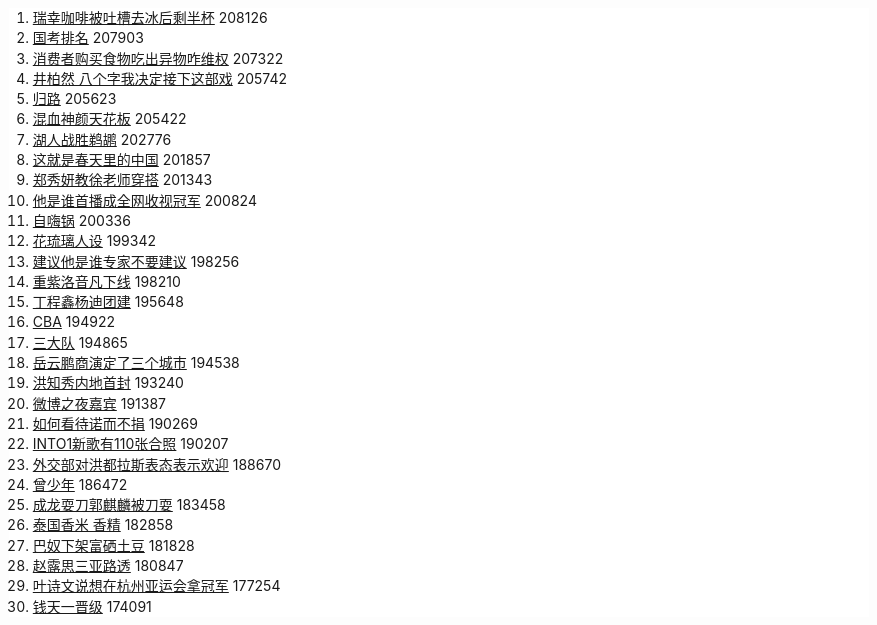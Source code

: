 1. [瑞幸咖啡被吐槽去冰后剩半杯](https://s.weibo.com/weibo?q=%23%E7%91%9E%E5%B9%B8%E5%92%96%E5%95%A1%E8%A2%AB%E5%90%90%E6%A7%BD%E5%8E%BB%E5%86%B0%E5%90%8E%E5%89%A9%E5%8D%8A%E6%9D%AF%23&t=31&band_rank=4&Refer=top) 208126
1. [国考排名](https://s.weibo.com/weibo?q=%23%E5%9B%BD%E8%80%83%E6%8E%92%E5%90%8D%23&t=31&band_rank=14&Refer=top) 207903
1. [消费者购买食物吃出异物咋维权](https://s.weibo.com/weibo?q=%23%E6%B6%88%E8%B4%B9%E8%80%85%E8%B4%AD%E4%B9%B0%E9%A3%9F%E7%89%A9%E5%90%83%E5%87%BA%E5%BC%82%E7%89%A9%E5%92%8B%E7%BB%B4%E6%9D%83%23&t=31&band_rank=28&Refer=top) 207322
1. [井柏然 八个字我决定接下这部戏](https://s.weibo.com/weibo?q=%E4%BA%95%E6%9F%8F%E7%84%B6%20%E5%85%AB%E4%B8%AA%E5%AD%97%E6%88%91%E5%86%B3%E5%AE%9A%E6%8E%A5%E4%B8%8B%E8%BF%99%E9%83%A8%E6%88%8F&t=31&band_rank=5&Refer=top) 205742
1. [归路](https://s.weibo.com/weibo?q=%E5%BD%92%E8%B7%AF&t=31&band_rank=25&Refer=top) 205623
1. [混血神颜天花板](https://s.weibo.com/weibo?q=%23%E6%B7%B7%E8%A1%80%E7%A5%9E%E9%A2%9C%E5%A4%A9%E8%8A%B1%E6%9D%BF%23&t=31&band_rank=29&Refer=top) 205422
1. [湖人战胜鹈鹕](https://s.weibo.com/weibo?q=%23%E6%B9%96%E4%BA%BA%E6%88%98%E8%83%9C%E9%B9%88%E9%B9%95%23&t=31&band_rank=35&Refer=top) 202776
1. [这就是春天里的中国](https://s.weibo.com/weibo?q=%23%E8%BF%99%E5%B0%B1%E6%98%AF%E6%98%A5%E5%A4%A9%E9%87%8C%E7%9A%84%E4%B8%AD%E5%9B%BD%23&t=31&band_rank=3&Refer=top) 201857
1. [郑秀妍教徐老师穿搭](https://s.weibo.com/weibo?q=%23%E9%83%91%E7%A7%80%E5%A6%8D%E6%95%99%E5%BE%90%E8%80%81%E5%B8%88%E7%A9%BF%E6%90%AD%23&t=31&band_rank=32&Refer=top) 201343
1. [他是谁首播成全网收视冠军](https://s.weibo.com/weibo?q=%23%E4%BB%96%E6%98%AF%E8%B0%81%E9%A6%96%E6%92%AD%E6%88%90%E5%85%A8%E7%BD%91%E6%94%B6%E8%A7%86%E5%86%A0%E5%86%9B%23&t=31&band_rank=36&Refer=top) 200824
1. [自嗨锅](https://s.weibo.com/weibo?q=%E8%87%AA%E5%97%A8%E9%94%85&t=31&band_rank=37&Refer=top) 200336
1. [花琉璃人设](https://s.weibo.com/weibo?q=%23%E8%8A%B1%E7%90%89%E7%92%83%E4%BA%BA%E8%AE%BE%23&t=31&band_rank=33&Refer=top) 199342
1. [建议他是谁专家不要建议](https://s.weibo.com/weibo?q=%23%E5%BB%BA%E8%AE%AE%E4%BB%96%E6%98%AF%E8%B0%81%E4%B8%93%E5%AE%B6%E4%B8%8D%E8%A6%81%E5%BB%BA%E8%AE%AE%23&t=31&band_rank=33&Refer=top) 198256
1. [重紫洛音凡下线](https://s.weibo.com/weibo?q=%23%E9%87%8D%E7%B4%AB%E6%B4%9B%E9%9F%B3%E5%87%A1%E4%B8%8B%E7%BA%BF%23&t=31&band_rank=34&Refer=top) 198210
1. [丁程鑫杨迪团建](https://s.weibo.com/weibo?q=%23%E4%B8%81%E7%A8%8B%E9%91%AB%E6%9D%A8%E8%BF%AA%E5%9B%A2%E5%BB%BA%23&t=31&band_rank=31&Refer=top) 195648
1. [CBA](https://s.weibo.com/weibo?q=CBA&t=31&band_rank=35&Refer=top) 194922
1. [三大队](https://s.weibo.com/weibo?q=%E4%B8%89%E5%A4%A7%E9%98%9F&t=31&band_rank=32&Refer=top) 194865
1. [岳云鹏商演定了三个城市](https://s.weibo.com/weibo?q=%23%E5%B2%B3%E4%BA%91%E9%B9%8F%E5%95%86%E6%BC%94%E5%AE%9A%E4%BA%86%E4%B8%89%E4%B8%AA%E5%9F%8E%E5%B8%82%23&t=31&band_rank=33&Refer=top) 194538
1. [洪知秀内地首封](https://s.weibo.com/weibo?q=%23%E6%B4%AA%E7%9F%A5%E7%A7%80%E5%86%85%E5%9C%B0%E9%A6%96%E5%B0%81%23&t=31&band_rank=34&Refer=top) 193240
1. [微博之夜嘉宾](https://s.weibo.com/weibo?q=%23%E5%BE%AE%E5%8D%9A%E4%B9%8B%E5%A4%9C%E5%98%89%E5%AE%BE%23&t=31&band_rank=38&Refer=top) 191387
1. [如何看待诺而不捐](https://s.weibo.com/weibo?q=%23%E5%A6%82%E4%BD%95%E7%9C%8B%E5%BE%85%E8%AF%BA%E8%80%8C%E4%B8%8D%E6%8D%90%23&t=31&band_rank=35&Refer=top) 190269
1. [INTO1新歌有110张合照](https://s.weibo.com/weibo?q=%23INTO1%E6%96%B0%E6%AD%8C%E6%9C%89110%E5%BC%A0%E5%90%88%E7%85%A7%23&t=31&band_rank=39&Refer=top) 190207
1. [外交部对洪都拉斯表态表示欢迎](https://s.weibo.com/weibo?q=%23%E5%A4%96%E4%BA%A4%E9%83%A8%E5%AF%B9%E6%B4%AA%E9%83%BD%E6%8B%89%E6%96%AF%E8%A1%A8%E6%80%81%E8%A1%A8%E7%A4%BA%E6%AC%A2%E8%BF%8E%23&t=31&band_rank=36&Refer=top) 188670
1. [曾少年](https://s.weibo.com/weibo?q=%E6%9B%BE%E5%B0%91%E5%B9%B4&t=31&band_rank=39&Refer=top) 186472
1. [成龙耍刀郭麒麟被刀耍](https://s.weibo.com/weibo?q=%23%E6%88%90%E9%BE%99%E8%80%8D%E5%88%80%E9%83%AD%E9%BA%92%E9%BA%9F%E8%A2%AB%E5%88%80%E8%80%8D%23&t=31&band_rank=37&Refer=top) 183458
1. [泰国香米 香精](https://s.weibo.com/weibo?q=%E6%B3%B0%E5%9B%BD%E9%A6%99%E7%B1%B3%20%E9%A6%99%E7%B2%BE&t=31&band_rank=40&Refer=top) 182858
1. [巴奴下架富硒土豆](https://s.weibo.com/weibo?q=%23%E5%B7%B4%E5%A5%B4%E4%B8%8B%E6%9E%B6%E5%AF%8C%E7%A1%92%E5%9C%9F%E8%B1%86%23&t=31&band_rank=38&Refer=top) 181828
1. [赵露思三亚路透](https://s.weibo.com/weibo?q=%23%E8%B5%B5%E9%9C%B2%E6%80%9D%E4%B8%89%E4%BA%9A%E8%B7%AF%E9%80%8F%23&t=31&band_rank=40&Refer=top) 180847
1. [叶诗文说想在杭州亚运会拿冠军](https://s.weibo.com/weibo?q=%23%E5%8F%B6%E8%AF%97%E6%96%87%E8%AF%B4%E6%83%B3%E5%9C%A8%E6%9D%AD%E5%B7%9E%E4%BA%9A%E8%BF%90%E4%BC%9A%E6%8B%BF%E5%86%A0%E5%86%9B%23&t=31&band_rank=42&Refer=top) 177254
1. [钱天一晋级](https://s.weibo.com/weibo?q=%E9%92%B1%E5%A4%A9%E4%B8%80%E6%99%8B%E7%BA%A7&t=31&band_rank=39&Refer=top) 174091